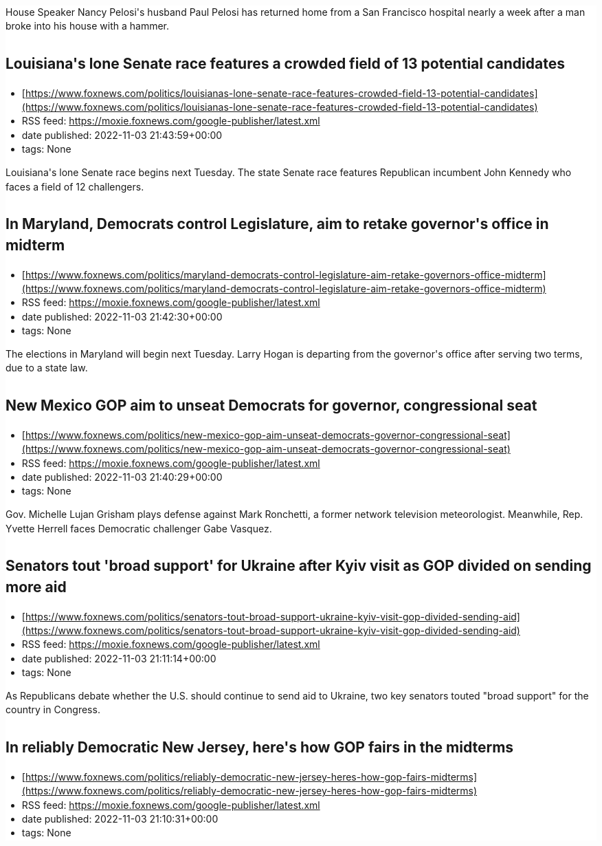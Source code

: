 House Speaker Nancy Pelosi's husband Paul Pelosi has returned home from a San Francisco hospital nearly a week after a man broke into his house with a hammer.

## Louisiana's lone Senate race features a crowded field of 13 potential candidates
 - [https://www.foxnews.com/politics/louisianas-lone-senate-race-features-crowded-field-13-potential-candidates](https://www.foxnews.com/politics/louisianas-lone-senate-race-features-crowded-field-13-potential-candidates)
 - RSS feed: https://moxie.foxnews.com/google-publisher/latest.xml
 - date published: 2022-11-03 21:43:59+00:00
 - tags: None

Louisiana's lone Senate race begins next Tuesday. The state Senate race features Republican incumbent John Kennedy who faces a field of 12 challengers.

## In Maryland, Democrats control Legislature, aim to retake governor's office in midterm
 - [https://www.foxnews.com/politics/maryland-democrats-control-legislature-aim-retake-governors-office-midterm](https://www.foxnews.com/politics/maryland-democrats-control-legislature-aim-retake-governors-office-midterm)
 - RSS feed: https://moxie.foxnews.com/google-publisher/latest.xml
 - date published: 2022-11-03 21:42:30+00:00
 - tags: None

The elections in Maryland will begin next Tuesday. Larry Hogan is departing from the governor's office after serving two terms, due to a state law.

## New Mexico GOP aim to unseat Democrats for governor, congressional seat
 - [https://www.foxnews.com/politics/new-mexico-gop-aim-unseat-democrats-governor-congressional-seat](https://www.foxnews.com/politics/new-mexico-gop-aim-unseat-democrats-governor-congressional-seat)
 - RSS feed: https://moxie.foxnews.com/google-publisher/latest.xml
 - date published: 2022-11-03 21:40:29+00:00
 - tags: None

Gov. Michelle Lujan Grisham plays defense against Mark Ronchetti, a former network television meteorologist. Meanwhile, Rep. Yvette Herrell faces Democratic challenger Gabe Vasquez.

## Senators tout 'broad support' for Ukraine after Kyiv visit as GOP divided on sending more aid
 - [https://www.foxnews.com/politics/senators-tout-broad-support-ukraine-kyiv-visit-gop-divided-sending-aid](https://www.foxnews.com/politics/senators-tout-broad-support-ukraine-kyiv-visit-gop-divided-sending-aid)
 - RSS feed: https://moxie.foxnews.com/google-publisher/latest.xml
 - date published: 2022-11-03 21:11:14+00:00
 - tags: None

As Republicans debate whether the U.S. should continue to send aid to Ukraine, two key senators touted "broad support" for the country in Congress.

## In reliably Democratic New Jersey, here's how GOP fairs in the midterms
 - [https://www.foxnews.com/politics/reliably-democratic-new-jersey-heres-how-gop-fairs-midterms](https://www.foxnews.com/politics/reliably-democratic-new-jersey-heres-how-gop-fairs-midterms)
 - RSS feed: https://moxie.foxnews.com/google-publisher/latest.xml
 - date published: 2022-11-03 21:10:31+00:00
 - tags: None
